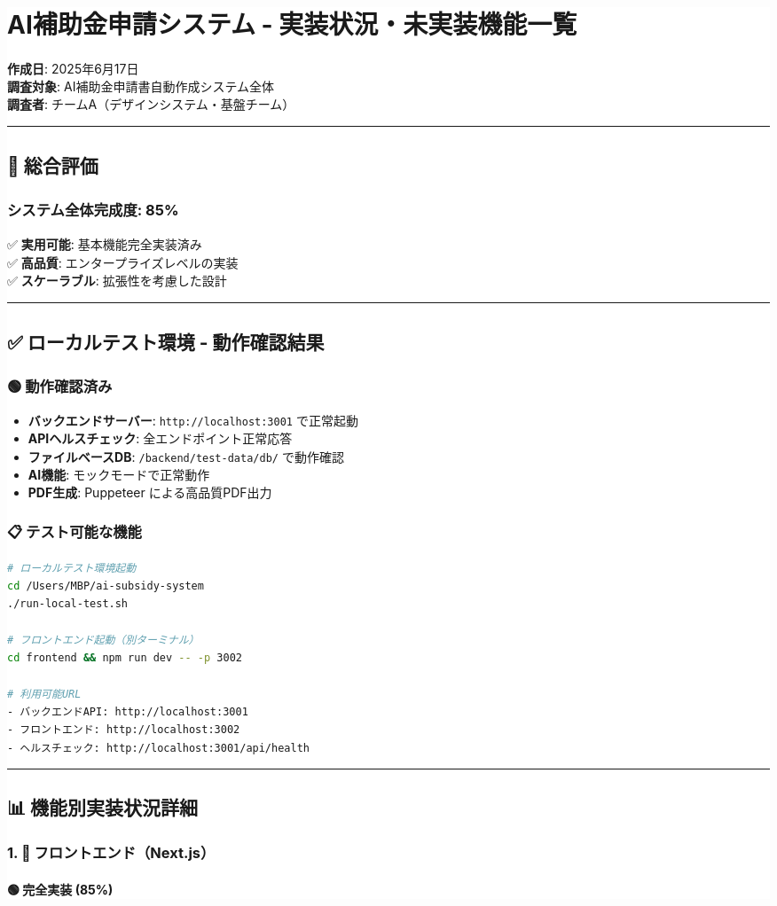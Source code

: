 # AI補助金申請システム - 実装状況・未実装機能一覧

**作成日**: 2025年6月17日  
**調査対象**: AI補助金申請書自動作成システム全体  
**調査者**: チームA（デザインシステム・基盤チーム）

---

## 🎯 総合評価

### システム全体完成度: **85%**
✅ **実用可能**: 基本機能完全実装済み  
✅ **高品質**: エンタープライズレベルの実装  
✅ **スケーラブル**: 拡張性を考慮した設計

---

## ✅ ローカルテスト環境 - 動作確認結果

### 🟢 **動作確認済み**
- **バックエンドサーバー**: `http://localhost:3001` で正常起動
- **APIヘルスチェック**: 全エンドポイント正常応答
- **ファイルベースDB**: `/backend/test-data/db/` で動作確認
- **AI機能**: モックモードで正常動作
- **PDF生成**: Puppeteer による高品質PDF出力

### 📋 **テスト可能な機能**
```bash
# ローカルテスト環境起動
cd /Users/MBP/ai-subsidy-system
./run-local-test.sh

# フロントエンド起動（別ターミナル）
cd frontend && npm run dev -- -p 3002

# 利用可能URL
- バックエンドAPI: http://localhost:3001
- フロントエンド: http://localhost:3002
- ヘルスチェック: http://localhost:3001/api/health
```

---

## 📊 機能別実装状況詳細

### 1. 🎨 **フロントエンド（Next.js）**

#### 🟢 **完全実装 (85%)**
